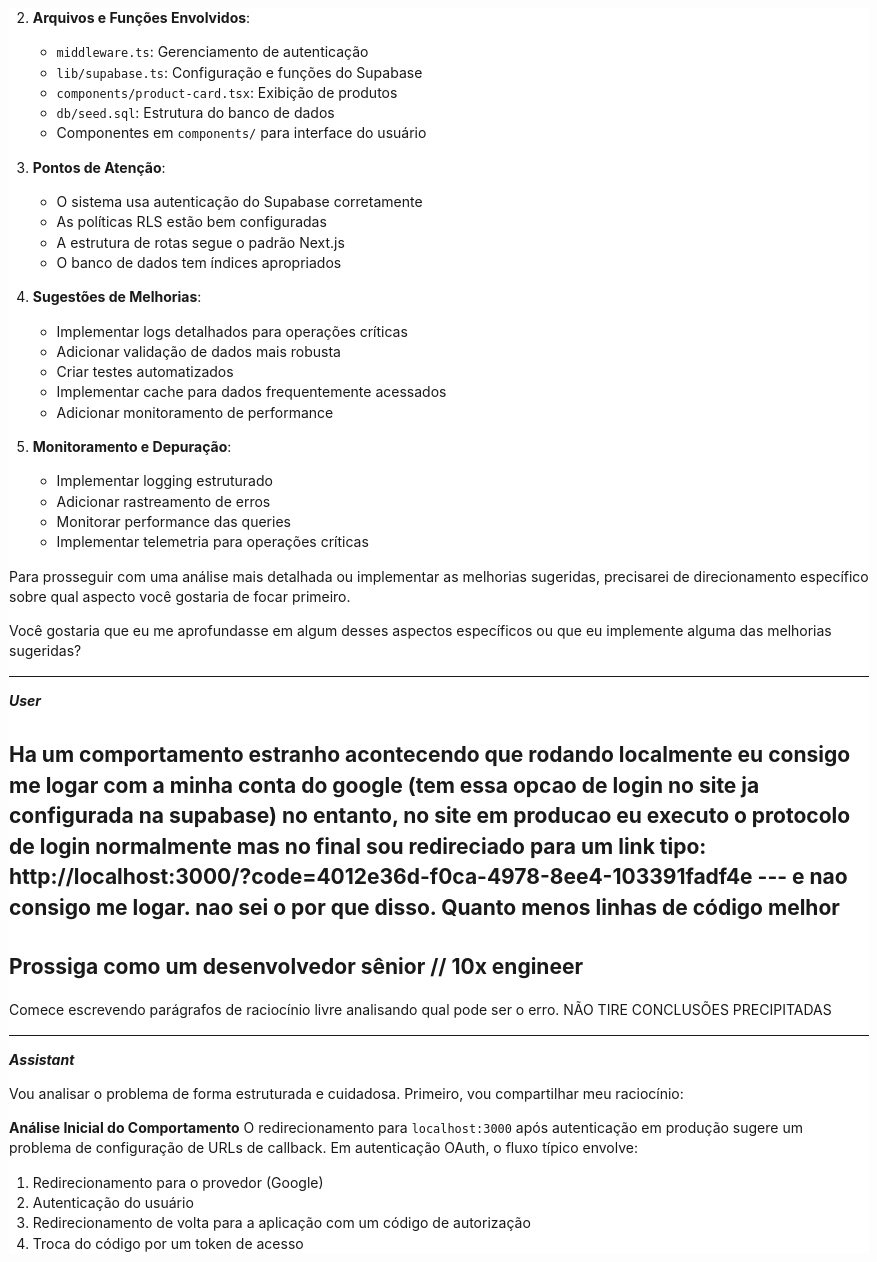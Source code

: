 2. **Arquivos e Funções Envolvidos**:
   - `middleware.ts`: Gerenciamento de autenticação
   - `lib/supabase.ts`: Configuração e funções do Supabase
   - `components/product-card.tsx`: Exibição de produtos
   - `db/seed.sql`: Estrutura do banco de dados
   - Componentes em `components/` para interface do usuário

3. **Pontos de Atenção**:
   - O sistema usa autenticação do Supabase corretamente
   - As políticas RLS estão bem configuradas
   - A estrutura de rotas segue o padrão Next.js
   - O banco de dados tem índices apropriados

4. **Sugestões de Melhorias**:
   - Implementar logs detalhados para operações críticas
   - Adicionar validação de dados mais robusta
   - Criar testes automatizados
   - Implementar cache para dados frequentemente acessados
   - Adicionar monitoramento de performance

5. **Monitoramento e Depuração**:
   - Implementar logging estruturado
   - Adicionar rastreamento de erros
   - Monitorar performance das queries
   - Implementar telemetria para operações críticas

Para prosseguir com uma análise mais detalhada ou implementar as melhorias sugeridas, precisarei de direcionamento específico sobre qual aspecto você gostaria de focar primeiro.

Você gostaria que eu me aprofundasse em algum desses aspectos específicos ou que eu implemente alguma das melhorias sugeridas?

---

_**User**_

Ha um comportamento estranho acontecendo que rodando localmente eu consigo me logar com a minha conta do google (tem essa opcao de login no site ja configurada na supabase) no entanto, no site em producao  eu executo o protocolo de login normalmente mas no final sou redireciado para um link tipo: http://localhost:3000/?code=4012e36d-f0ca-4978-8ee4-103391fadf4e  --- e nao consigo me logar. nao sei o por que disso. Quanto menos linhas de código melhor
---
Prossiga como um desenvolvedor sênior // 10x engineer
---
Comece escrevendo parágrafos de raciocínio livre analisando qual pode ser o erro. NÃO TIRE CONCLUSÕES PRECIPITADAS 

---

_**Assistant**_

Vou analisar o problema de forma estruturada e cuidadosa. Primeiro, vou compartilhar meu raciocínio:

**Análise Inicial do Comportamento**
O redirecionamento para `localhost:3000` após autenticação em produção sugere um problema de configuração de URLs de callback. Em autenticação OAuth, o fluxo típico envolve:
1. Redirecionamento para o provedor (Google)
2. Autenticação do usuário
3. Redirecionamento de volta para a aplicação com um código de autorização
4. Troca do código por um token de acesso
